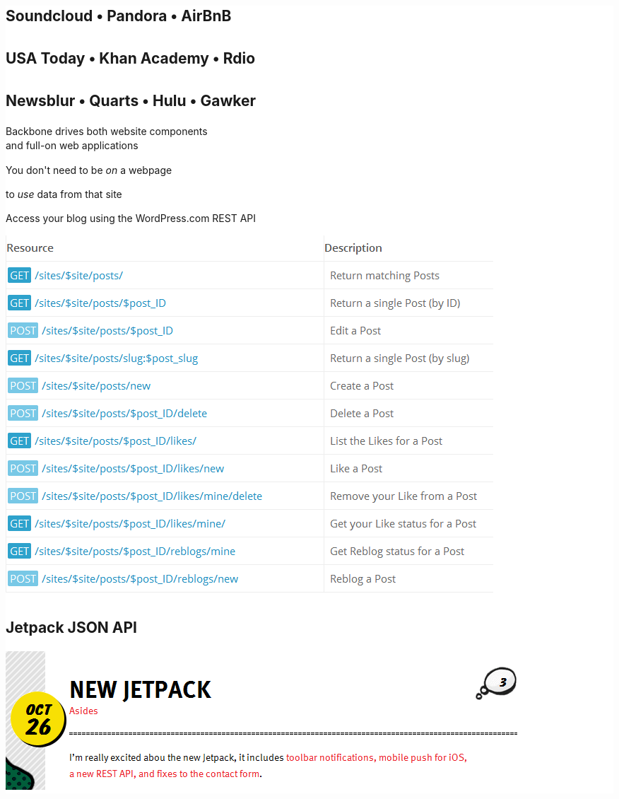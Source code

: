 

## Soundcloud &bull; Pandora &bull; AirBnB

## USA Today &bull; Khan Academy &bull; Rdio

## Newsblur &bull; Quarts &bull; Hulu &bull; Gawker

Backbone drives both website components<br />
and full-on web applications



You don't need to be *on* a webpage

to *use* data from that site



Access your blog using the WordPress.com REST API

![WordPress.com REST API documentation](../backbone-wordpress/images/wp-rest-api.png)



## Jetpack JSON API

![Jetpack JSON API announcement post](../backbone-wordpress/images/new-jetpack.png)
